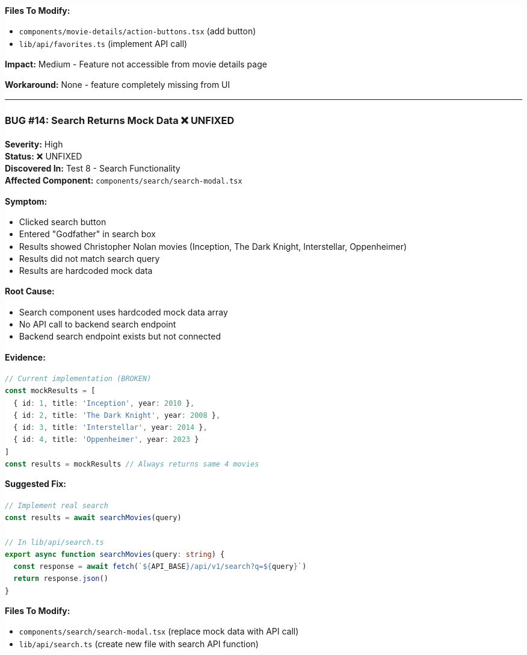 **Files To Modify:**
- `components/movie-details/action-buttons.tsx` (add button)
- `lib/api/favorites.ts` (implement API call)

**Impact:** Medium - Feature not accessible from movie details page

**Workaround:** None - feature completely missing from UI

---

### **BUG #14: Search Returns Mock Data** ❌ UNFIXED

**Severity:** High  
**Status:** ❌ UNFIXED  
**Discovered In:** Test 8 - Search Functionality  
**Affected Component:** `components/search/search-modal.tsx`

**Symptom:**
- Clicked search button
- Entered "Godfather" in search box
- Results showed Christopher Nolan movies (Inception, The Dark Knight, Interstellar, Oppenheimer)
- Results did not match search query
- Results are hardcoded mock data

**Root Cause:**
- Search component uses hardcoded mock data array
- No API call to backend search endpoint
- Backend search endpoint exists but not connected

**Evidence:**
```typescript
// Current implementation (BROKEN)
const mockResults = [
  { id: 1, title: 'Inception', year: 2010 },
  { id: 2, title: 'The Dark Knight', year: 2008 },
  { id: 3, title: 'Interstellar', year: 2014 },
  { id: 4, title: 'Oppenheimer', year: 2023 }
]
const results = mockResults // Always returns same 4 movies
```

**Suggested Fix:**
```typescript
// Implement real search
const results = await searchMovies(query)

// In lib/api/search.ts
export async function searchMovies(query: string) {
  const response = await fetch(`${API_BASE}/api/v1/search?q=${query}`)
  return response.json()
}
```

**Files To Modify:**
- `components/search/search-modal.tsx` (replace mock data with API call)
- `lib/api/search.ts` (create new file with search API function)
